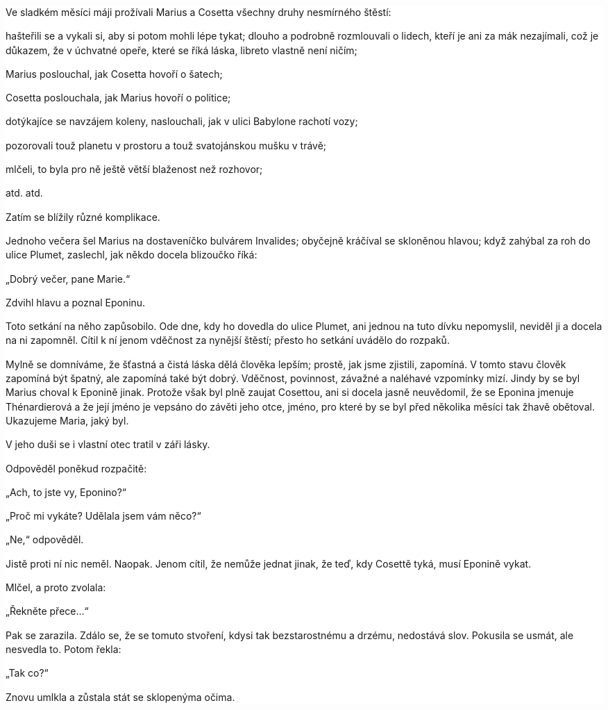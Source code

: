Ve sladkém měsíci máji prožívali Marius a Cosetta všechny druhy nesmírného štěstí:

hašteřili se a vykali si, aby si potom mohli lépe tykat; dlouho a podrobně rozmlouvali o lidech, kteří je ani za mák nezajímali, což je důkazem, že v úchvatné opeře, které se říká láska, libreto vlastně není ničím;

Marius poslouchal, jak Cosetta hovoří o šatech;

Cosetta poslouchala, jak Marius hovoří o politice;

dotýkajíce se navzájem koleny, naslouchali, jak v ulici Babylone rachotí vozy;

pozorovali touž planetu v prostoru a touž svatojánskou mušku v trávě;

mlčeli, to byla pro ně ještě větší blaženost než rozhovor;

atd. atd.

Zatím se blížily různé komplikace.

Jednoho večera šel Marius na dostaveníčko bulvárem Invalides; obyčejně kráčíval se skloněnou hlavou; když zahýbal za roh do ulice Plumet, zaslechl, jak někdo docela blizoučko říká:

„Dobrý večer, pane Marie.“

Zdvihl hlavu a poznal Eponinu.

Toto setkání na něho zapůsobilo. Ode dne, kdy ho dovedla do ulice Plumet, ani jednou na tuto dívku nepomyslil, neviděl ji a docela na ni zapomněl. Cítil k ní jenom vděčnost za nynější štěstí; přesto ho setkání uvádělo do rozpaků.

Mylně se domníváme, že šťastná a čistá láska dělá člověka lepším; prostě, jak jsme zjistili, zapomíná. V tomto stavu člověk zapomíná být špatný, ale zapomíná také být dobrý. Vděčnost, povinnost, závažné a naléhavé vzpomínky mizí. Jindy by se byl Marius choval k Eponině jinak. Protože však byl plně zaujat Cosettou, ani si docela jasně neuvědomil, že se Eponina jmenuje Thénardierová a že její jméno je vepsáno do závěti jeho otce, jméno, pro které by se byl před několika měsíci tak žhavě obětoval. Ukazujeme Maria, jaký byl.

V jeho duši se i vlastní otec tratil v záři lásky.

Odpověděl poněkud rozpačitě:

„Ach, to jste vy, Eponino?“

„Proč mi vykáte? Udělala jsem vám něco?“

„Ne,“ odpověděl.

Jistě proti ní nic neměl. Naopak. Jenom cítil, že nemůže jednat jinak, že teď, kdy Cosettě tyká, musí Eponině vykat.

Mlčel, a proto zvolala:

„Řekněte přece…“

Pak se zarazila. Zdálo se, že se tomuto stvoření, kdysi tak bezstarostnému a drzému, nedostává slov. Pokusila se usmát, ale nesvedla to. Potom řekla:

„Tak co?“

Znovu umlkla a zůstala stát se sklopenýma očima.
